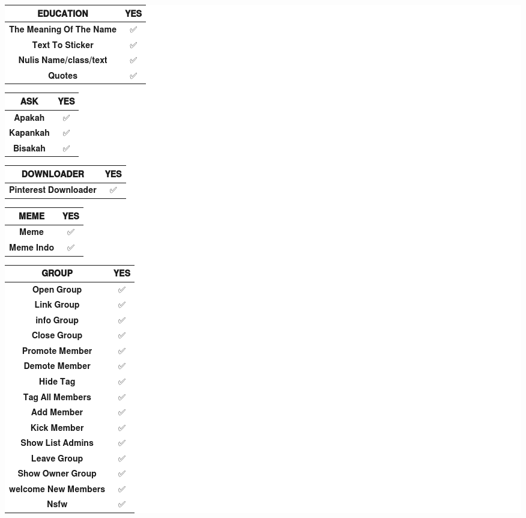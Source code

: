 | 𝐄𝐃𝐔𝐂𝐀𝐓𝐈𝐎𝐍 | 𝐘𝐄𝐒 |
| :-----------------: | :-------: |
| 𝐓𝐡𝐞 𝐌𝐞𝐚𝐧𝐢𝐧𝐠 𝐎𝐟 𝐓𝐡𝐞 𝐍𝐚𝐦𝐞|✅|
| 𝐓𝐞𝐱𝐭 𝐓𝐨 𝐒𝐭𝐢𝐜𝐤𝐞𝐫|✅|
| 𝐍𝐮𝐥𝐢𝐬 𝐍𝐚𝐦𝐞/𝐜𝐥𝐚𝐬𝐬/𝐭𝐞𝐱𝐭|✅|
| 𝐐𝐮𝐨𝐭𝐞𝐬|✅|

| 𝐀𝐒𝐊 | 𝐘𝐄𝐒 |
| :-----------------: | :-------: |
| 𝐀𝐩𝐚𝐤𝐚𝐡|✅|
| 𝐊𝐚𝐩𝐚𝐧𝐤𝐚𝐡|✅|
| 𝐁𝐢𝐬𝐚𝐤𝐚𝐡|✅|

| 𝐃𝐎𝐖𝐍𝐋𝐎𝐀𝐃𝐄𝐑 | 𝐘𝐄𝐒 |
| :-----------------: | :-------: |
| 𝐏𝐢𝐧𝐭𝐞𝐫𝐞𝐬𝐭 𝐃𝐨𝐰𝐧𝐥𝐨𝐚𝐝𝐞𝐫|✅|

| 𝐌𝐄𝐌𝐄 | 𝐘𝐄𝐒 |
| :-----------------: | :-------: |
| 𝐌𝐞𝐦𝐞|✅|
| 𝐌𝐞𝐦𝐞 𝐈𝐧𝐝𝐨|✅|

| 𝐆𝐑𝐎𝐔𝐏 | 𝐘𝐄𝐒 |
| :-----------------: | :-------: |
| 𝐎𝐩𝐞𝐧 𝐆𝐫𝐨𝐮𝐩|✅|
| 𝐋𝐢𝐧𝐤 𝐆𝐫𝐨𝐮𝐩|✅|
| 𝐢𝐧𝐟𝐨 𝐆𝐫𝐨𝐮𝐩|✅|
| 𝐂𝐥𝐨𝐬𝐞 𝐆𝐫𝐨𝐮𝐩|✅|
| 𝐏𝐫𝐨𝐦𝐨𝐭𝐞 𝐌𝐞𝐦𝐛𝐞𝐫|✅|
| 𝐃𝐞𝐦𝐨𝐭𝐞 𝐌𝐞𝐦𝐛𝐞𝐫|✅|
| 𝐇𝐢𝐝𝐞 𝐓𝐚𝐠|✅|
| 𝐓𝐚𝐠 𝐀𝐥𝐥 𝐌𝐞𝐦𝐛𝐞𝐫𝐬|✅|
| 𝐀𝐝𝐝 𝐌𝐞𝐦𝐛𝐞𝐫|✅|
| 𝐊𝐢𝐜𝐤 𝐌𝐞𝐦𝐛𝐞𝐫|✅|
| 𝐒𝐡𝐨𝐰 𝐋𝐢𝐬𝐭 𝐀𝐝𝐦𝐢𝐧𝐬|✅|
| 𝐋𝐞𝐚𝐯𝐞 𝐆𝐫𝐨𝐮𝐩|✅|
| 𝐒𝐡𝐨𝐰 𝐎𝐰𝐧𝐞𝐫 𝐆𝐫𝐨𝐮𝐩|✅|
| 𝐰𝐞𝐥𝐜𝐨𝐦𝐞 𝐍𝐞𝐰 𝐌𝐞𝐦𝐛𝐞𝐫𝐬|✅|
| 𝐍𝐬𝐟𝐰|✅|
